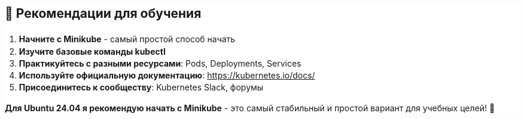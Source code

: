 
## 🎯 Рекомендации для обучения

1. **Начните с Minikube** - самый простой способ начать
2. **Изучите базовые команды kubectl**
3. **Практикуйтесь с разными ресурсами**: Pods, Deployments, Services
4. **Используйте официальную документацию**: https://kubernetes.io/docs/
5. **Присоединитесь к сообществу**: Kubernetes Slack, форумы

**Для Ubuntu 24.04 я рекомендую начать с Minikube** - это самый стабильный и простой вариант для учебных целей! 🚀